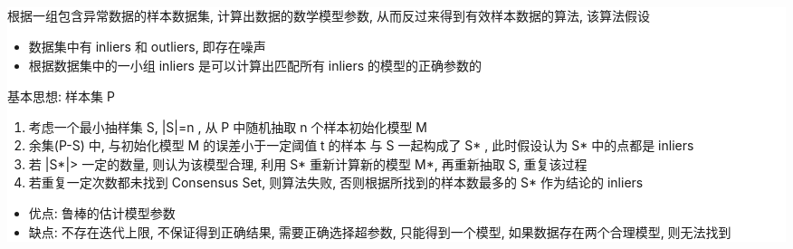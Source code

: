 根据一组包含异常数据的样本数据集, 计算出数据的数学模型参数, 从而反过来得到有效样本数据的算法, 该算法假设  
* 数据集中有 inliers 和 outliers, 即存在噪声
* 根据数据集中的一小组 inliers 是可以计算出匹配所有 inliers 的模型的正确参数的  

基本思想: 样本集 P
1. 考虑一个最小抽样集 S, |S|=n , 从 P 中随机抽取 n 个样本初始化模型 M
2. 余集(P-S) 中, 与初始化模型 M 的误差小于一定阈值 t 的样本 与 S 一起构成了 S* , 此时假设认为 S* 中的点都是 inliers
3. 若 |S*|> 一定的数量, 则认为该模型合理, 利用 S* 重新计算新的模型 M*, 再重新抽取 S, 重复该过程
4. 若重复一定次数都未找到 Consensus Set, 则算法失败, 否则根据所找到的样本数最多的 S* 作为结论的 inliers


* 优点: 鲁棒的估计模型参数
* 缺点: 不存在迭代上限, 不保证得到正确结果, 需要正确选择超参数, 只能得到一个模型, 如果数据存在两个合理模型, 则无法找到    